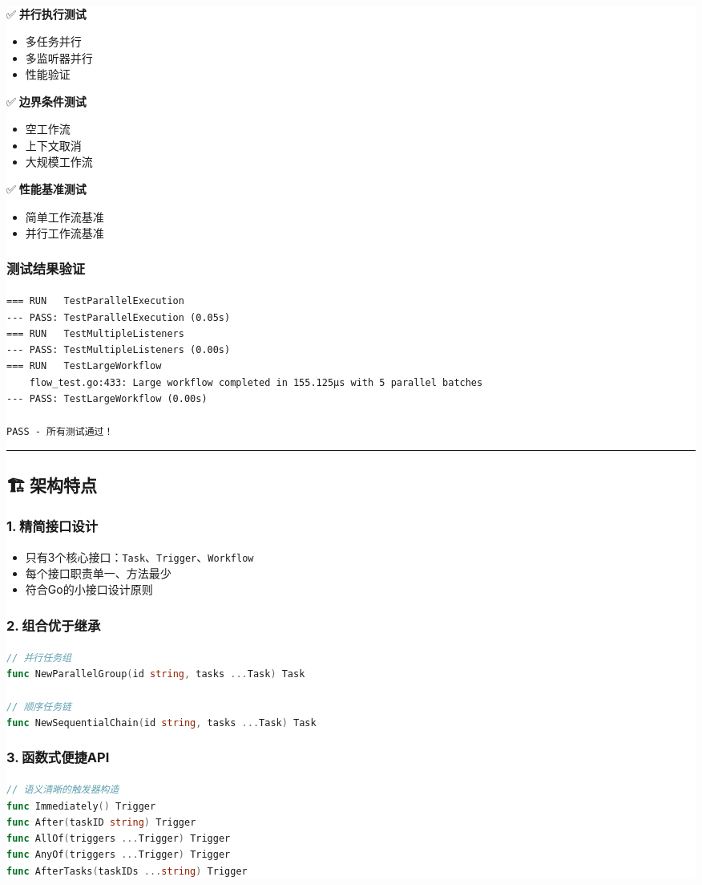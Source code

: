✅ **并行执行测试**
- 多任务并行
- 多监听器并行
- 性能验证

✅ **边界条件测试**
- 空工作流
- 上下文取消
- 大规模工作流

✅ **性能基准测试**
- 简单工作流基准
- 并行工作流基准

### 测试结果验证

```
=== RUN   TestParallelExecution
--- PASS: TestParallelExecution (0.05s)
=== RUN   TestMultipleListeners  
--- PASS: TestMultipleListeners (0.00s)
=== RUN   TestLargeWorkflow
    flow_test.go:433: Large workflow completed in 155.125µs with 5 parallel batches
--- PASS: TestLargeWorkflow (0.00s)

PASS - 所有测试通过！
```

---

## 🏗️ **架构特点**

### 1. **精简接口设计**
- 只有3个核心接口：`Task`、`Trigger`、`Workflow`
- 每个接口职责单一、方法最少
- 符合Go的小接口设计原则

### 2. **组合优于继承**
```go
// 并行任务组
func NewParallelGroup(id string, tasks ...Task) Task

// 顺序任务链
func NewSequentialChain(id string, tasks ...Task) Task
```

### 3. **函数式便捷API**
```go
// 语义清晰的触发器构造
func Immediately() Trigger
func After(taskID string) Trigger  
func AllOf(triggers ...Trigger) Trigger
func AnyOf(triggers ...Trigger) Trigger
func AfterTasks(taskIDs ...string) Trigger
```

